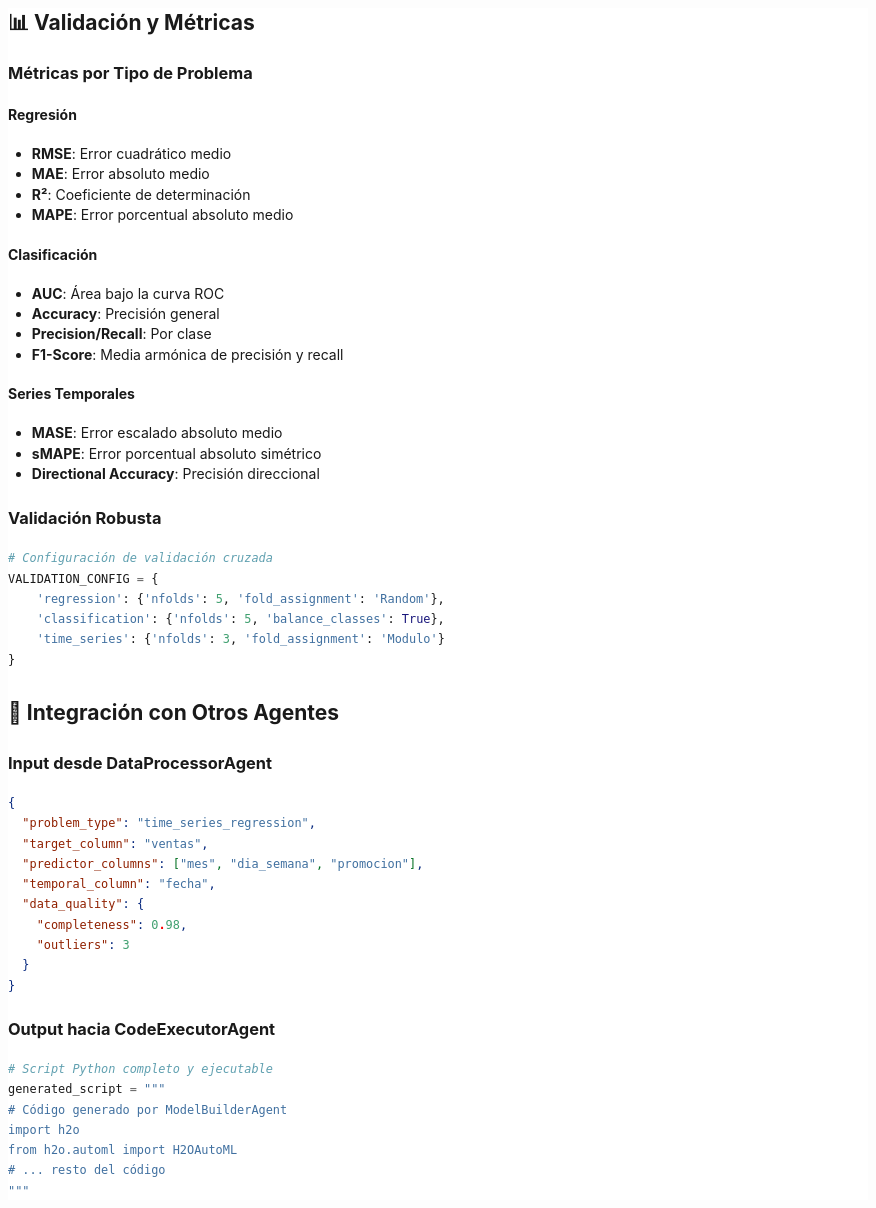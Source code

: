 ## 📊 Validación y Métricas

### **Métricas por Tipo de Problema**

#### **Regresión**
- **RMSE**: Error cuadrático medio
- **MAE**: Error absoluto medio  
- **R²**: Coeficiente de determinación
- **MAPE**: Error porcentual absoluto medio

#### **Clasificación**
- **AUC**: Área bajo la curva ROC
- **Accuracy**: Precisión general
- **Precision/Recall**: Por clase
- **F1-Score**: Media armónica de precisión y recall

#### **Series Temporales**
- **MASE**: Error escalado absoluto medio
- **sMAPE**: Error porcentual absoluto simétrico
- **Directional Accuracy**: Precisión direccional

### **Validación Robusta**
```python
# Configuración de validación cruzada
VALIDATION_CONFIG = {
    'regression': {'nfolds': 5, 'fold_assignment': 'Random'},
    'classification': {'nfolds': 5, 'balance_classes': True},
    'time_series': {'nfolds': 3, 'fold_assignment': 'Modulo'}
}
```

## 🔄 Integración con Otros Agentes

### **Input desde DataProcessorAgent**
```json
{
  "problem_type": "time_series_regression",
  "target_column": "ventas",
  "predictor_columns": ["mes", "dia_semana", "promocion"],
  "temporal_column": "fecha",
  "data_quality": {
    "completeness": 0.98,
    "outliers": 3
  }
}
```

### **Output hacia CodeExecutorAgent**
```python
# Script Python completo y ejecutable
generated_script = """
# Código generado por ModelBuilderAgent
import h2o
from h2o.automl import H2OAutoML
# ... resto del código
"""
```
